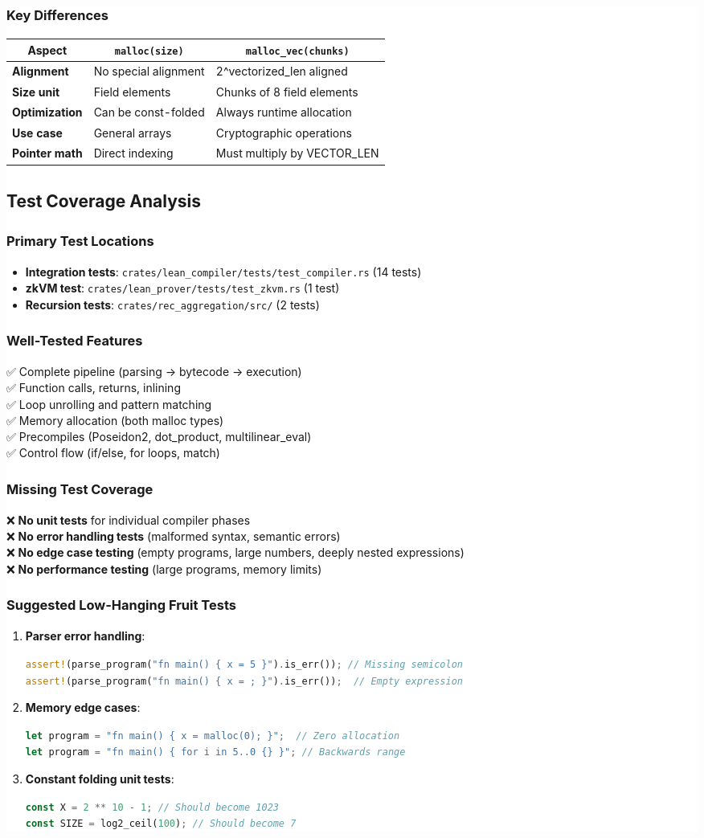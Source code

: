 ### Key Differences

| Aspect | `malloc(size)` | `malloc_vec(chunks)` |
|--------|----------------|----------------------|
| **Alignment** | No special alignment | 2^vectorized_len aligned |
| **Size unit** | Field elements | Chunks of 8 field elements |
| **Optimization** | Can be const-folded | Always runtime allocation |
| **Use case** | General arrays | Cryptographic operations |
| **Pointer math** | Direct indexing | Must multiply by VECTOR_LEN |

## Test Coverage Analysis

### Primary Test Locations
- **Integration tests**: `crates/lean_compiler/tests/test_compiler.rs` (14 tests)
- **zkVM test**: `crates/lean_prover/tests/test_zkvm.rs` (1 test)
- **Recursion tests**: `crates/rec_aggregation/src/` (2 tests)

### Well-Tested Features
✅ Complete pipeline (parsing → bytecode → execution)  
✅ Function calls, returns, inlining  
✅ Loop unrolling and pattern matching  
✅ Memory allocation (both malloc types)  
✅ Precompiles (Poseidon2, dot_product, multilinear_eval)  
✅ Control flow (if/else, for loops, match)

### Missing Test Coverage
❌ **No unit tests** for individual compiler phases  
❌ **No error handling tests** (malformed syntax, semantic errors)  
❌ **No edge case testing** (empty programs, large numbers, deeply nested expressions)  
❌ **No performance testing** (large programs, memory limits)

### Suggested Low-Hanging Fruit Tests

1. **Parser error handling**:
   ```rust
   assert!(parse_program("fn main() { x = 5 }").is_err()); // Missing semicolon
   assert!(parse_program("fn main() { x = ; }").is_err());  // Empty expression
   ```

2. **Memory edge cases**:
   ```rust
   let program = "fn main() { x = malloc(0); }";  // Zero allocation
   let program = "fn main() { for i in 5..0 {} }"; // Backwards range
   ```

3. **Constant folding unit tests**:
   ```rust
   const X = 2 ** 10 - 1; // Should become 1023
   const SIZE = log2_ceil(100); // Should become 7
   ```
